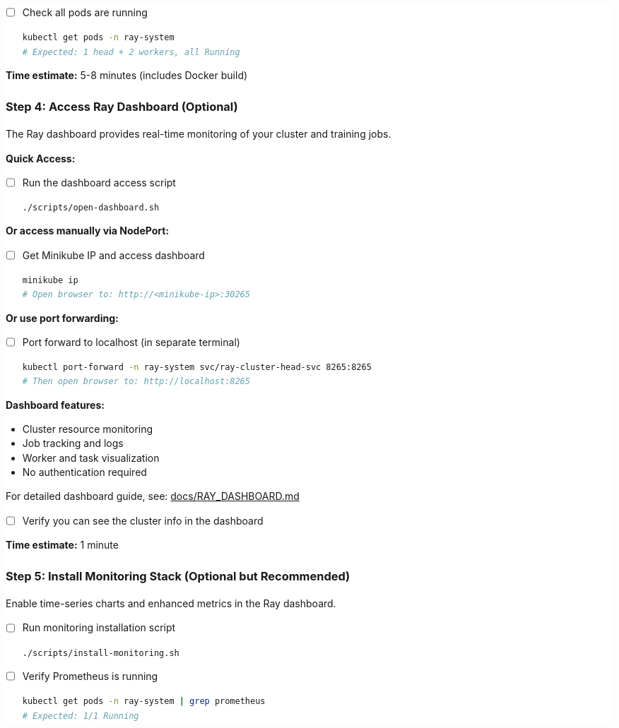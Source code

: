 - [ ] Check all pods are running
  ```bash
  kubectl get pods -n ray-system
  # Expected: 1 head + 2 workers, all Running
  ```

**Time estimate:** 5-8 minutes (includes Docker build)

### Step 4: Access Ray Dashboard (Optional)

The Ray dashboard provides real-time monitoring of your cluster and training jobs.

**Quick Access:**

- [ ] Run the dashboard access script
  ```bash
  ./scripts/open-dashboard.sh
  ```

**Or access manually via NodePort:**

- [ ] Get Minikube IP and access dashboard
  ```bash
  minikube ip
  # Open browser to: http://<minikube-ip>:30265
  ```

**Or use port forwarding:**

- [ ] Port forward to localhost (in separate terminal)
  ```bash
  kubectl port-forward -n ray-system svc/ray-cluster-head-svc 8265:8265
  # Then open browser to: http://localhost:8265
  ```

**Dashboard features:**
- Cluster resource monitoring
- Job tracking and logs
- Worker and task visualization
- No authentication required

For detailed dashboard guide, see: [docs/RAY_DASHBOARD.md](docs/RAY_DASHBOARD.md)

- [ ] Verify you can see the cluster info in the dashboard

**Time estimate:** 1 minute

### Step 5: Install Monitoring Stack (Optional but Recommended)

Enable time-series charts and enhanced metrics in the Ray dashboard.

- [ ] Run monitoring installation script
  ```bash
  ./scripts/install-monitoring.sh
  ```

- [ ] Verify Prometheus is running
  ```bash
  kubectl get pods -n ray-system | grep prometheus
  # Expected: 1/1 Running
  ```
